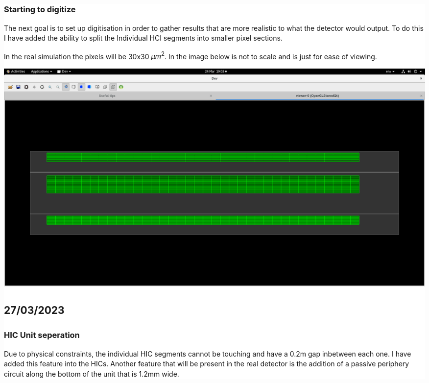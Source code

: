 ### Starting to digitize

The next goal is to set up digitisation in order to gather results that are more realistic to what the detector would output. To do this I have added the ability to split the Individual HCI segments into smaller pixel sections.

In the real simulation the pixels will be 30x30 $\mu m^2$. In the image below is not to scale and is just for ease of viewing.

![HCI-pixels](screenshots/HCIPixels.png)

## 27/03/2023
### HIC Unit seperation

Due to physical constraints, the individual HIC segments cannot be touching and have a 0.2m gap inbetween each one. I have added this feature into the HICs. Another feature that will be present in the real detector is the addition of a passive periphery circuit along the bottom of the unit that is 1.2mm wide. 
